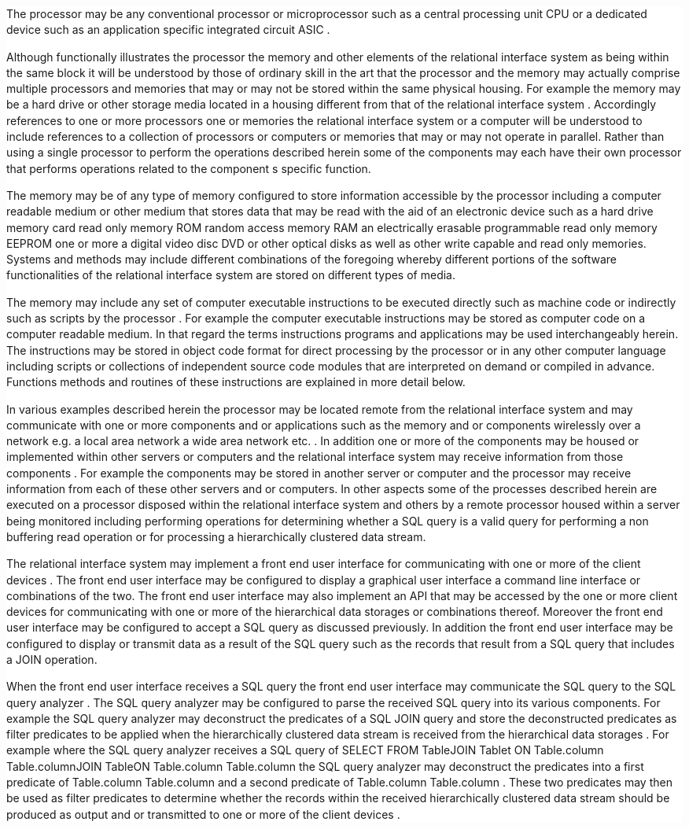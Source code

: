 The processor may be any conventional processor or microprocessor such as a central processing unit CPU or a dedicated device such as an application specific integrated circuit ASIC .

Although functionally illustrates the processor the memory and other elements of the relational interface system as being within the same block it will be understood by those of ordinary skill in the art that the processor and the memory may actually comprise multiple processors and memories that may or may not be stored within the same physical housing. For example the memory may be a hard drive or other storage media located in a housing different from that of the relational interface system . Accordingly references to one or more processors one or memories the relational interface system or a computer will be understood to include references to a collection of processors or computers or memories that may or may not operate in parallel. Rather than using a single processor to perform the operations described herein some of the components may each have their own processor that performs operations related to the component s specific function.

The memory may be of any type of memory configured to store information accessible by the processor including a computer readable medium or other medium that stores data that may be read with the aid of an electronic device such as a hard drive memory card read only memory ROM random access memory RAM an electrically erasable programmable read only memory EEPROM one or more a digital video disc DVD or other optical disks as well as other write capable and read only memories. Systems and methods may include different combinations of the foregoing whereby different portions of the software functionalities of the relational interface system are stored on different types of media.

The memory may include any set of computer executable instructions to be executed directly such as machine code or indirectly such as scripts by the processor . For example the computer executable instructions may be stored as computer code on a computer readable medium. In that regard the terms instructions programs and applications may be used interchangeably herein. The instructions may be stored in object code format for direct processing by the processor or in any other computer language including scripts or collections of independent source code modules that are interpreted on demand or compiled in advance. Functions methods and routines of these instructions are explained in more detail below.

In various examples described herein the processor may be located remote from the relational interface system and may communicate with one or more components and or applications such as the memory and or components wirelessly over a network e.g. a local area network a wide area network etc. . In addition one or more of the components may be housed or implemented within other servers or computers and the relational interface system may receive information from those components . For example the components may be stored in another server or computer and the processor may receive information from each of these other servers and or computers. In other aspects some of the processes described herein are executed on a processor disposed within the relational interface system and others by a remote processor housed within a server being monitored including performing operations for determining whether a SQL query is a valid query for performing a non buffering read operation or for processing a hierarchically clustered data stream.

The relational interface system may implement a front end user interface for communicating with one or more of the client devices . The front end user interface may be configured to display a graphical user interface a command line interface or combinations of the two. The front end user interface may also implement an API that may be accessed by the one or more client devices for communicating with one or more of the hierarchical data storages or combinations thereof. Moreover the front end user interface may be configured to accept a SQL query as discussed previously. In addition the front end user interface may be configured to display or transmit data as a result of the SQL query such as the records that result from a SQL query that includes a JOIN operation.

When the front end user interface receives a SQL query the front end user interface may communicate the SQL query to the SQL query analyzer . The SQL query analyzer may be configured to parse the received SQL query into its various components. For example the SQL query analyzer may deconstruct the predicates of a SQL JOIN query and store the deconstructed predicates as filter predicates to be applied when the hierarchically clustered data stream is received from the hierarchical data storages . For example where the SQL query analyzer receives a SQL query of SELECT FROM TableJOIN Tablet ON Table.column Table.columnJOIN TableON Table.column Table.column the SQL query analyzer may deconstruct the predicates into a first predicate of Table.column Table.column and a second predicate of Table.column Table.column . These two predicates may then be used as filter predicates to determine whether the records within the received hierarchically clustered data stream should be produced as output and or transmitted to one or more of the client devices .
